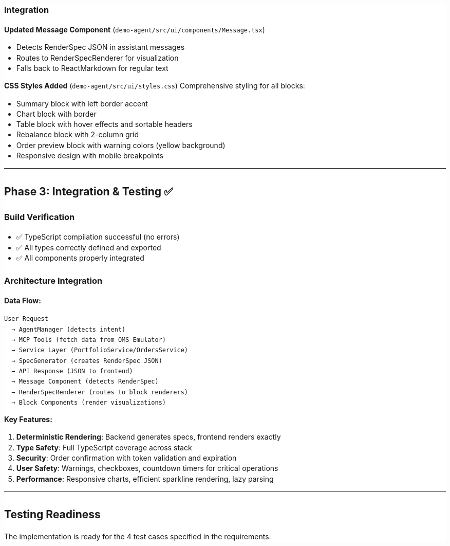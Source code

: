 ### Integration

**Updated Message Component** (`demo-agent/src/ui/components/Message.tsx`)
- Detects RenderSpec JSON in assistant messages
- Routes to RenderSpecRenderer for visualization
- Falls back to ReactMarkdown for regular text

**CSS Styles Added** (`demo-agent/src/ui/styles.css`)
Comprehensive styling for all blocks:
- Summary block with left border accent
- Chart block with border
- Table block with hover effects and sortable headers
- Rebalance block with 2-column grid
- Order preview block with warning colors (yellow background)
- Responsive design with mobile breakpoints

---

## Phase 3: Integration & Testing ✅

### Build Verification
- ✅ TypeScript compilation successful (no errors)
- ✅ All types correctly defined and exported
- ✅ All components properly integrated

### Architecture Integration

**Data Flow:**
```
User Request
  → AgentManager (detects intent)
  → MCP Tools (fetch data from OMS Emulator)
  → Service Layer (PortfolioService/OrdersService)
  → SpecGenerator (creates RenderSpec JSON)
  → API Response (JSON to frontend)
  → Message Component (detects RenderSpec)
  → RenderSpecRenderer (routes to block renderers)
  → Block Components (render visualizations)
```

**Key Features:**
1. **Deterministic Rendering**: Backend generates specs, frontend renders exactly
2. **Type Safety**: Full TypeScript coverage across stack
3. **Security**: Order confirmation with token validation and expiration
4. **User Safety**: Warnings, checkboxes, countdown timers for critical operations
5. **Performance**: Responsive charts, efficient sparkline rendering, lazy parsing

---

## Testing Readiness

The implementation is ready for the 4 test cases specified in the requirements:
